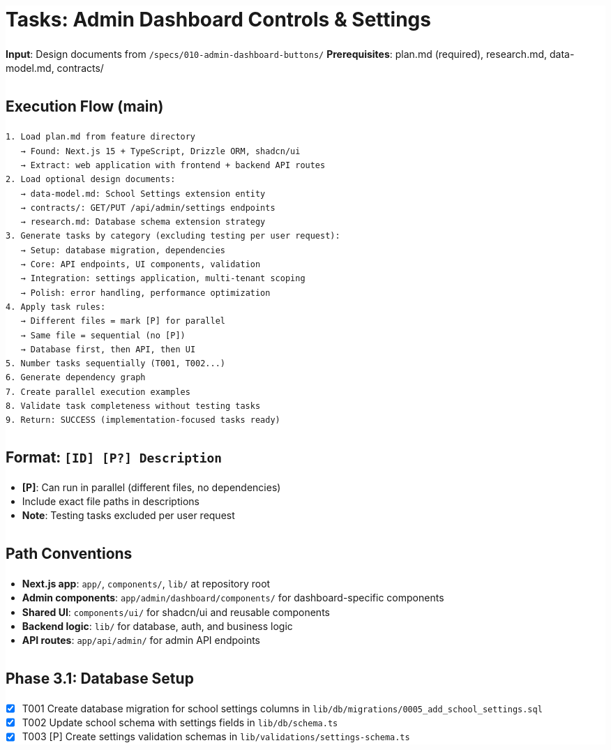 # Tasks: Admin Dashboard Controls & Settings

**Input**: Design documents from `/specs/010-admin-dashboard-buttons/`
**Prerequisites**: plan.md (required), research.md, data-model.md, contracts/

## Execution Flow (main)
```
1. Load plan.md from feature directory
   → Found: Next.js 15 + TypeScript, Drizzle ORM, shadcn/ui
   → Extract: web application with frontend + backend API routes
2. Load optional design documents:
   → data-model.md: School Settings extension entity
   → contracts/: GET/PUT /api/admin/settings endpoints
   → research.md: Database schema extension strategy
3. Generate tasks by category (excluding testing per user request):
   → Setup: database migration, dependencies
   → Core: API endpoints, UI components, validation
   → Integration: settings application, multi-tenant scoping
   → Polish: error handling, performance optimization
4. Apply task rules:
   → Different files = mark [P] for parallel
   → Same file = sequential (no [P])
   → Database first, then API, then UI
5. Number tasks sequentially (T001, T002...)
6. Generate dependency graph
7. Create parallel execution examples
8. Validate task completeness without testing tasks
9. Return: SUCCESS (implementation-focused tasks ready)
```

## Format: `[ID] [P?] Description`
- **[P]**: Can run in parallel (different files, no dependencies)
- Include exact file paths in descriptions
- **Note**: Testing tasks excluded per user request

## Path Conventions
- **Next.js app**: `app/`, `components/`, `lib/` at repository root
- **Admin components**: `app/admin/dashboard/components/` for dashboard-specific components
- **Shared UI**: `components/ui/` for shadcn/ui and reusable components
- **Backend logic**: `lib/` for database, auth, and business logic
- **API routes**: `app/api/admin/` for admin API endpoints

## Phase 3.1: Database Setup
- [X] T001 Create database migration for school settings columns in `lib/db/migrations/0005_add_school_settings.sql`
- [X] T002 Update school schema with settings fields in `lib/db/schema.ts`
- [X] T003 [P] Create settings validation schemas in `lib/validations/settings-schema.ts`
